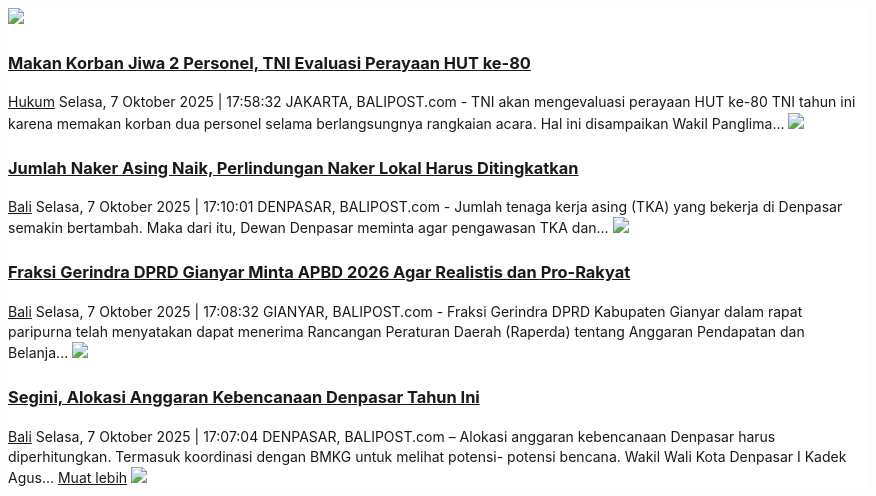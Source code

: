 [![](https://www.balipost.com/wp-content/uploads/2025/10/balipostcom_makan-korban-jiwa-2-personel-tni-evaluasi-perayaan-hut-ke-80_01-218x150.jpg)](https://www.balipost.com/news/2025/10/07/495563/Makan-Korban-Jiwa-2-Personel,...html "Makan Korban Jiwa 2 Personel, TNI Evaluasi Perayaan HUT ke-80")
### [Makan Korban Jiwa 2 Personel, TNI Evaluasi Perayaan HUT ke-80](https://www.balipost.com/news/2025/10/07/495563/Makan-Korban-Jiwa-2-Personel,...html "Makan Korban Jiwa 2 Personel, TNI Evaluasi Perayaan HUT ke-80")
[Hukum](https://www.balipost.com/hukum) Selasa, 7 Oktober 2025 | 17:58:32
JAKARTA, BALIPOST.com - TNI akan mengevaluasi perayaan HUT ke-80 TNI tahun ini karena memakan korban dua personel selama berlangsungnya rangkaian acara. Hal ini disampaikan Wakil Panglima...
[![](https://www.balipost.com/wp-content/uploads/2025/10/balipostcom_jumlah-naker-asing-naik-perlindungan-naker-lokal-harus-ditingkatkan_01-218x150.jpeg)](https://www.balipost.com/news/2025/10/07/495555/Jumlah-Naker-Asing-Naik,Perlindungan...html "Jumlah Naker Asing Naik, Perlindungan Naker Lokal Harus Ditingkatkan")
### [Jumlah Naker Asing Naik, Perlindungan Naker Lokal Harus Ditingkatkan](https://www.balipost.com/news/2025/10/07/495555/Jumlah-Naker-Asing-Naik,Perlindungan...html "Jumlah Naker Asing Naik, Perlindungan Naker Lokal Harus Ditingkatkan")
[Bali](https://www.balipost.com/bali) Selasa, 7 Oktober 2025 | 17:10:01
DENPASAR, BALIPOST.com - Jumlah tenaga kerja asing (TKA) yang bekerja di Denpasar semakin bertambah. Maka dari itu, Dewan Denpasar meminta agar pengawasan TKA dan...
[![](https://www.balipost.com/wp-content/uploads/2025/10/balipostcom_fraksi-gerindra-dprd-gianyar-minta-apbd-2026-agar-realistis-dan-pro-rakyat_01-218x150.jpeg)](https://www.balipost.com/news/2025/10/07/495551/Fraksi-Gerindra-DPRD-Gianyar-Minta...html "Fraksi Gerindra DPRD Gianyar Minta APBD 2026 Agar Realistis dan Pro-Rakyat")
### [Fraksi Gerindra DPRD Gianyar Minta APBD 2026 Agar Realistis dan Pro-Rakyat](https://www.balipost.com/news/2025/10/07/495551/Fraksi-Gerindra-DPRD-Gianyar-Minta...html "Fraksi Gerindra DPRD Gianyar Minta APBD 2026 Agar Realistis dan Pro-Rakyat")
[Bali](https://www.balipost.com/bali) Selasa, 7 Oktober 2025 | 17:08:32
GIANYAR, BALIPOST.com - Fraksi Gerindra DPRD Kabupaten Gianyar dalam rapat paripurna telah menyatakan dapat menerima Rancangan Peraturan Daerah (Raperda) tentang Anggaran Pendapatan dan Belanja...
[![](https://www.balipost.com/wp-content/uploads/2025/10/balipostcom_segini-alokasi-anggaran-kebencanaan-denpasar-tahun-ini_01-218x150.jpeg)](https://www.balipost.com/news/2025/10/07/495547/Segini,Alokasi-Anggaran-Kebencanaan-Denpasar...html "Segini, Alokasi Anggaran Kebencanaan Denpasar Tahun Ini")
### [Segini, Alokasi Anggaran Kebencanaan Denpasar Tahun Ini](https://www.balipost.com/news/2025/10/07/495547/Segini,Alokasi-Anggaran-Kebencanaan-Denpasar...html "Segini, Alokasi Anggaran Kebencanaan Denpasar Tahun Ini")
[Bali](https://www.balipost.com/bali) Selasa, 7 Oktober 2025 | 17:07:04
DENPASAR, BALIPOST.com – Alokasi anggaran kebencanaan Denpasar harus diperhitungkan. Termasuk koordinasi dengan BMKG untuk melihat potensi- potensi bencana. Wakil Wali Kota Denpasar I Kadek Agus...
[Muat lebih](https://www.balipost.com/)
[ ](https://www.balipost.com?_dnlink=469874&t=1759871414)![](https://www.balipost.com/wp-content/uploads/2025/07/HONDA_scoopy-kalcer_320x250-min.png)
  
